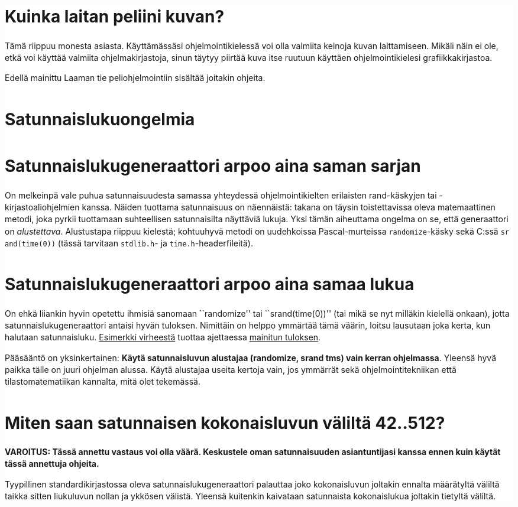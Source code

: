 Kuinka laitan peliini kuvan?
============================

Tämä riippuu monesta asiasta. Käyttämässäsi ohjelmointikielessä voi olla
valmiita keinoja kuvan laittamiseen. Mikäli näin ei ole, etkä voi
käyttää valmiita ohjelmakirjastoja, sinun täytyy piirtää kuva itse
ruutuun käyttäen ohjelmointikielesi grafiikkakirjastoa.

Edellä mainittu Laaman tie peliohjelmointiin sisältää joitakin ohjeita.

Satunnaislukuongelmia
=====================

Satunnaislukugeneraattori arpoo aina saman sarjan
=================================================

On melkeinpä vale puhua satunnaisuudesta samassa yhteydessä
ohjelmointikielten erilaisten rand-käskyjen tai -kirjastoaliohjelmien
kanssa. Näiden tuottama satunnaisuus on näennäistä: takana on täysin
toistettavissa oleva matemaattinen metodi, joka pyrkii tuottamaan
suhteellisen satunnaisilta näyttäviä lukuja. Yksi tämän aiheuttama
ongelma on se, että generaattori on *alustettava*. Alustustapa riippuu
kielestä; kohtuuhyvä metodi on uudehkoissa Pascal-murteissa
`randomize`-käsky sekä C:ssä `srand(time(0))` (tässä tarvitaan
`stdlib.h`- ja `time.h`-headerfileitä).

Satunnaislukugeneraattori arpoo aina samaa lukua
================================================

On ehkä liiankin hyvin opetettu ihmisiä sanomaan \`\`randomize'' tai
\`\`srand(time(0))'' (tai mikä se nyt milläkin kielellä onkaan), jotta
satunnaislukugeneraattori antaisi hyvän tuloksen. Nimittäin on helppo
ymmärtää tämä väärin, loitsu lausutaan joka kerta, kun halutaan
satunnaisluku. [Esimerkki
virheestä](http://www.iki.fi/jautero/faq/srand-virhe.c) tuottaa
ajettaessa [mainitun
tuloksen](http://www.iki.fi/jautero/faq/srand-virhe-esim).

Pääsääntö on yksinkertainen: **Käytä satunnaisluvun alustajaa
(randomize, srand tms) vain kerran ohjelmassa**. Yleensä hyvä paikka
tälle on juuri ohjelman alussa. Käytä alustajaa useita kertoja vain, jos
ymmärrät sekä ohjelmointitekniikan että tilastomatematiikan kannalta,
mitä olet tekemässä.

Miten saan satunnaisen kokonaisluvun väliltä 42..512?
=====================================================

**VAROITUS: Tässä annettu vastaus voi olla väärä. Keskustele oman
satunnaisuuden asiantuntijasi kanssa ennen kuin käytät tässä annettuja
ohjeita.**

Tyypillinen standardikirjastossa oleva satunnaislukugeneraattori
palauttaa joko kokonaisluvun joltakin ennalta määrätyltä väliltä taikka
sitten liukuluvun nollan ja ykkösen välistä. Yleensä kuitenkin kaivataan
satunnaista kokonaislukua joltakin tietyltä väliltä.
